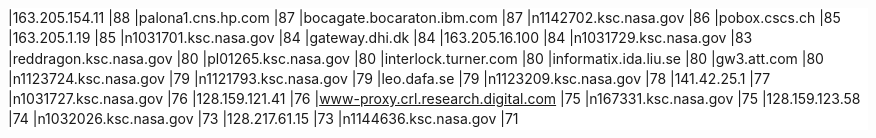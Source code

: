 |163.205.154.11	|88
|palona1.cns.hp.com	|87
|bocagate.bocaraton.ibm.com	|87
|n1142702.ksc.nasa.gov	|86
|pobox.cscs.ch	|85
|163.205.1.19	|85
|n1031701.ksc.nasa.gov	|84
|gateway.dhi.dk	|84
|163.205.16.100	|84
|n1031729.ksc.nasa.gov	|83
|reddragon.ksc.nasa.gov	|80
|pl01265.ksc.nasa.gov	|80
|interlock.turner.com	|80
|informatix.ida.liu.se	|80
|gw3.att.com	|80
|n1123724.ksc.nasa.gov	|79
|n1121793.ksc.nasa.gov	|79
|leo.dafa.se	|79
|n1123209.ksc.nasa.gov	|78
|141.42.25.1	|77
|n1031727.ksc.nasa.gov	|76
|128.159.121.41	|76
|www-proxy.crl.research.digital.com	|75
|n167331.ksc.nasa.gov	|75
|128.159.123.58	|74
|n1032026.ksc.nasa.gov	|73
|128.217.61.15	|73
|n1144636.ksc.nasa.gov	|71
